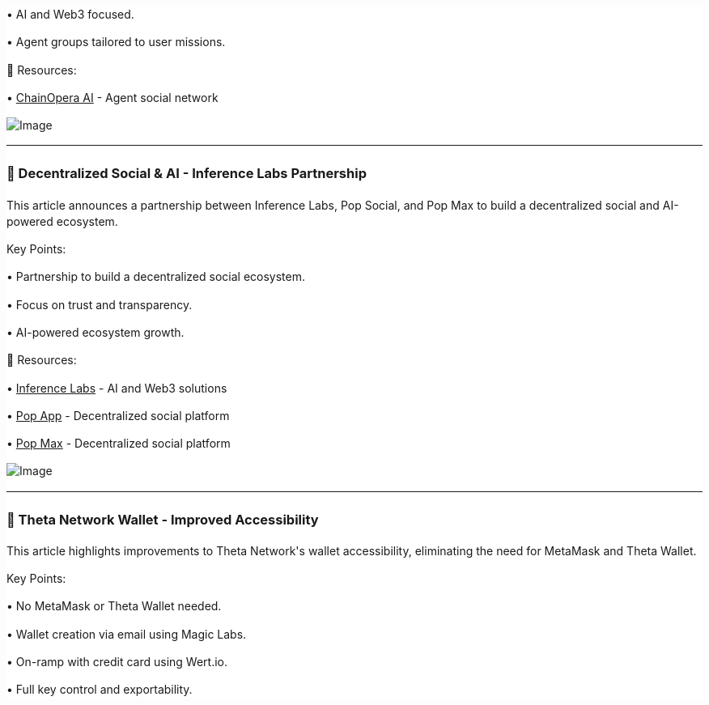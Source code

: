 
• AI and Web3 focused.


• Agent groups tailored to user missions.



🔗 Resources:

• [ChainOpera AI](https://x.com/ChainOpera_AI) -  Agent social network


![Image](https://pbs.twimg.com/media/Gvg0kBwakAEHNtp?format=jpg&name=small)

---
### 🤖 Decentralized Social & AI - Inference Labs Partnership

This article announces a partnership between Inference Labs, Pop Social, and Pop Max to build a decentralized social and AI-powered ecosystem.

Key Points:

• Partnership to build a decentralized social ecosystem.


• Focus on trust and transparency.


• AI-powered ecosystem growth.



🔗 Resources:

• [Inference Labs](https://x.com/inference_labs) -  AI and Web3 solutions


• [Pop App](https://x.com/popapp_official) -  Decentralized social platform


• [Pop Max](https://x.com/PopMax_xyz) -  Decentralized social platform


![Image](https://pbs.twimg.com/media/GvgeIU5aIAAG4sI?format=jpg&name=small)

---
### 🚀 Theta Network Wallet - Improved Accessibility

This article highlights improvements to Theta Network's wallet accessibility, eliminating the need for MetaMask and Theta Wallet.

Key Points:

• No MetaMask or Theta Wallet needed.


• Wallet creation via email using Magic Labs.


• On-ramp with credit card using Wert.io.


• Full key control and exportability.
